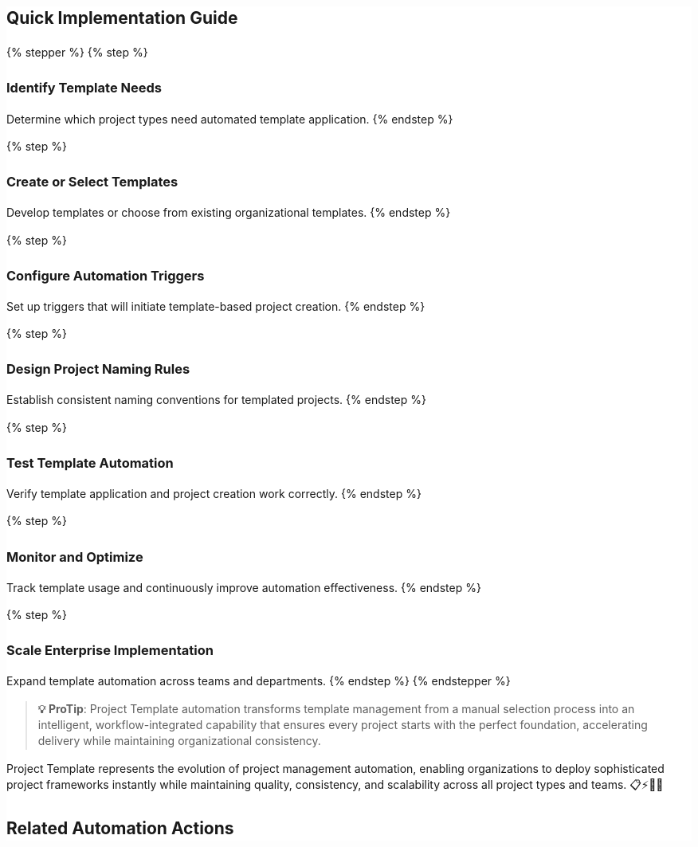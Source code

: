 
## Quick Implementation Guide

{% stepper %}
{% step %}
### Identify Template Needs
Determine which project types need automated template application.
{% endstep %}

{% step %}
### Create or Select Templates
Develop templates or choose from existing organizational templates.
{% endstep %}

{% step %}
### Configure Automation Triggers
Set up triggers that will initiate template-based project creation.
{% endstep %}

{% step %}
### Design Project Naming Rules
Establish consistent naming conventions for templated projects.
{% endstep %}

{% step %}
### Test Template Automation
Verify template application and project creation work correctly.
{% endstep %}

{% step %}
### Monitor and Optimize
Track template usage and continuously improve automation effectiveness.
{% endstep %}

{% step %}
### Scale Enterprise Implementation
Expand template automation across teams and departments.
{% endstep %}
{% endstepper %}

> **💡 ProTip**: Project Template automation transforms template management from a manual selection process into an intelligent, workflow-integrated capability that ensures every project starts with the perfect foundation, accelerating delivery while maintaining organizational consistency.

Project Template represents the evolution of project management automation, enabling organizations to deploy sophisticated project frameworks instantly while maintaining quality, consistency, and scalability across all project types and teams. 📋⚡🚀🎯

## Related Automation Actions
